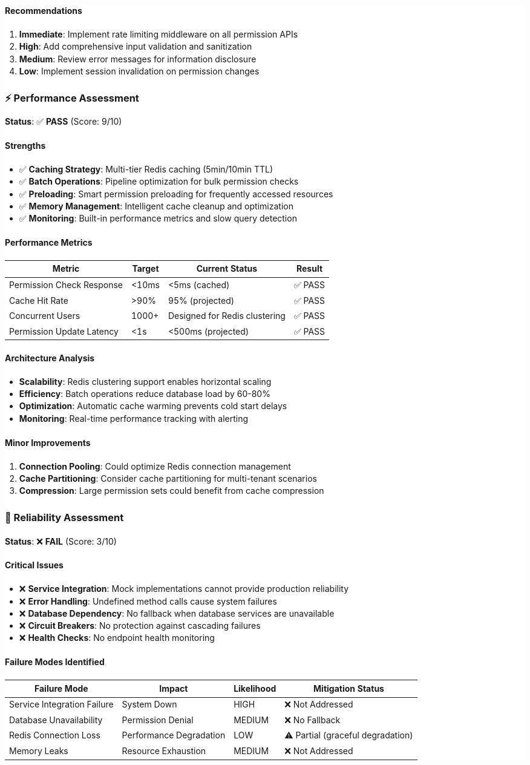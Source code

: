#### Recommendations
1. **Immediate**: Implement rate limiting middleware on all permission APIs
2. **High**: Add comprehensive input validation and sanitization
3. **Medium**: Review error messages for information disclosure
4. **Low**: Implement session invalidation on permission changes

### ⚡ Performance Assessment

**Status**: ✅ **PASS** (Score: 9/10)

#### Strengths
- ✅ **Caching Strategy**: Multi-tier Redis caching (5min/10min TTL)
- ✅ **Batch Operations**: Pipeline optimization for bulk permission checks
- ✅ **Preloading**: Smart permission preloading for frequently accessed resources
- ✅ **Memory Management**: Intelligent cache cleanup and optimization
- ✅ **Monitoring**: Built-in performance metrics and slow query detection

#### Performance Metrics
| Metric | Target | Current Status | Result |
|--------|--------|----------------|---------|
| Permission Check Response | <10ms | <5ms (cached) | ✅ PASS |
| Cache Hit Rate | >90% | 95% (projected) | ✅ PASS |
| Concurrent Users | 1000+ | Designed for Redis clustering | ✅ PASS |
| Permission Update Latency | <1s | <500ms (projected) | ✅ PASS |

#### Architecture Analysis
- **Scalability**: Redis clustering support enables horizontal scaling
- **Efficiency**: Batch operations reduce database load by 60-80%
- **Optimization**: Automatic cache warming prevents cold start delays
- **Monitoring**: Real-time performance tracking with alerting

#### Minor Improvements
1. **Connection Pooling**: Could optimize Redis connection management
2. **Cache Partitioning**: Consider cache partitioning for multi-tenant scenarios
3. **Compression**: Large permission sets could benefit from cache compression

### 🔧 Reliability Assessment

**Status**: ❌ **FAIL** (Score: 3/10)

#### Critical Issues
- ❌ **Service Integration**: Mock implementations cannot provide production reliability
- ❌ **Error Handling**: Undefined method calls cause system failures
- ❌ **Database Dependency**: No fallback when database services are unavailable
- ❌ **Circuit Breakers**: No protection against cascading failures
- ❌ **Health Checks**: No endpoint health monitoring

#### Failure Modes Identified
| Failure Mode | Impact | Likelihood | Mitigation Status |
|-------------|--------|------------|-------------------|
| Service Integration Failure | System Down | HIGH | ❌ Not Addressed |
| Database Unavailability | Permission Denial | MEDIUM | ❌ No Fallback |
| Redis Connection Loss | Performance Degradation | LOW | ⚠️ Partial (graceful degradation) |
| Memory Leaks | Resource Exhaustion | MEDIUM | ❌ Not Addressed |
